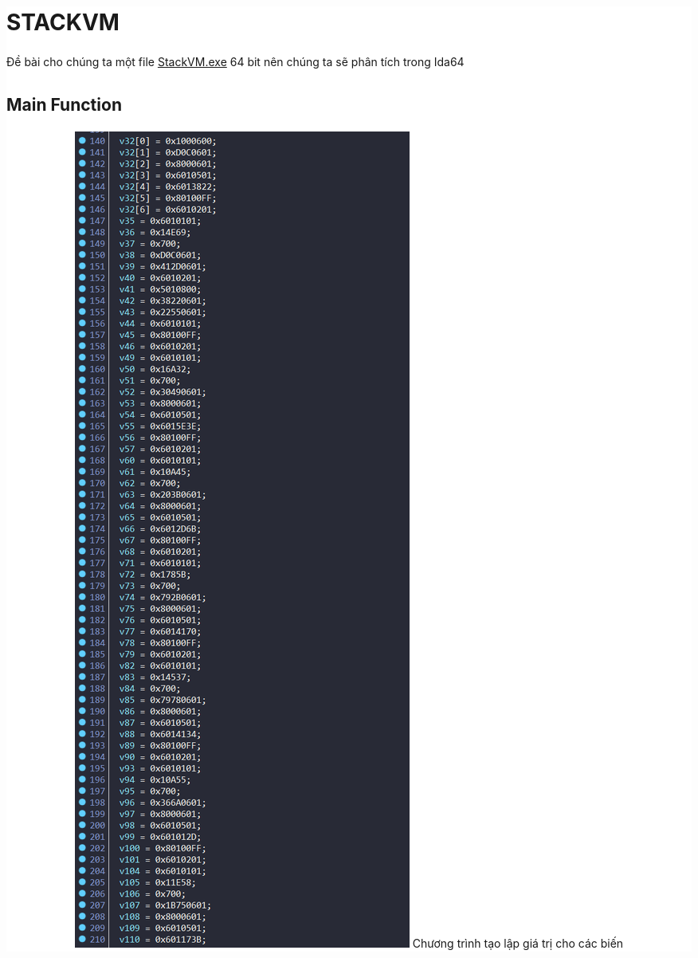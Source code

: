 # STACKVM

Đề bài cho chúng ta một file [StackVM.exe](./chall/StackVM.exe) 64 bit nên chúng ta sẽ phân tích trong Ida64

## Main Function

<center>

![](./img/vmcode.png)
Chương trình tạo lập giá trị cho các biến 